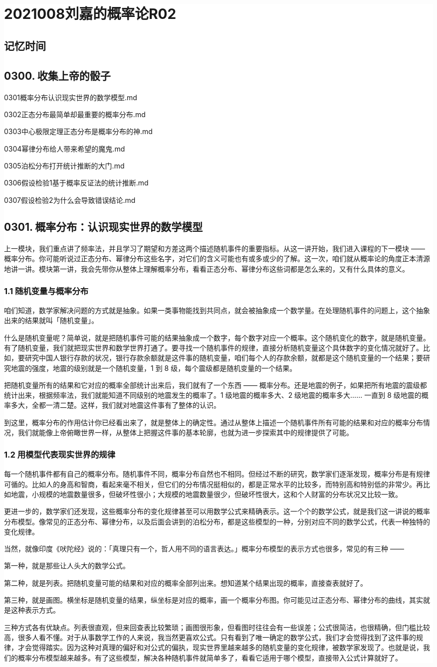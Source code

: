 # 2021008刘嘉的概率论R02

## 记忆时间

## 0300. 收集上帝的骰子

0301概率分布认识现实世界的数学模型.md

0302正态分布最简单却最重要的概率分布.md

0303中心极限定理正态分布是概率分布的神.md

0304幂律分布给人带来希望的魔鬼.md

0305泊松分布打开统计推断的大门.md

0306假设检验1基于概率反证法的统计推断.md

0307假设检验2为什么会导致错误结论.md

## 0301. 概率分布：认识现实世界的数学模型

上一模块，我们重点讲了频率法，并且学习了期望和方差这两个描述随机事件的重要指标。从这一讲开始，我们进入课程的下一模块 —— 概率分布。你可能听说过正态分布、幂律分布这些名字，对它们的含义可能也有或多或少的了解。这一次，咱们就从概率论的角度正本清源地讲一讲。模块第一讲，我会先带你从整体上理解概率分布，看看正态分布、幂律分布这些词都是怎么来的，又有什么具体的意义。

### 1.1 随机变量与概率分布

咱们知道，数学家解决问题的方式就是抽象。如果一类事物能找到共同点，就会被抽象成一个数学量。在处理随机事件的问题上，这个抽象出来的结果就叫「随机变量」。

什么是随机变量呢？简单说，就是把随机事件可能的结果抽象成一个数字，每个数字对应一个概率。这个随机变化的数字，就是随机变量。有了随机变量，我们就把现实世界和数学世界打通了。要寻找一个随机事件的规律，直接分析随机变量这个具体数字的变化情况就好了。比如，要研究中国人银行存款的状况，银行存款余额就是这件事的随机变量，咱们每个人的存款余额，就都是这个随机变量的一个结果；要研究地震的强度，地震的级别就是一个随机变量，1 到 8 级，每个震级都是随机变量的一个结果。

把随机变量所有的结果和它对应的概率全部统计出来后，我们就有了一个东西 —— 概率分布。还是地震的例子，如果把所有地震的震级都统计出来，根据频率法，我们就能知道不同级别的地震发生的概率了。1 级地震的概率多大、2 级地震的概率多大…… 一直到 8 级地震的概率多大，全都一清二楚。这样，我们就对地震这件事有了整体的认识。

到这里，概率分布的作用估计你已经看出来了，就是整体上的确定性。通过从整体上描述一个随机事件所有可能的结果和对应的概率分布情况，我们就能像上帝俯瞰世界一样，从整体上把握这件事的基本轮廓，也就为进一步探索其中的规律提供了可能。

### 1.2 用模型代表现实世界的规律

每一个随机事件都有自己的概率分布。随机事件不同，概率分布自然也不相同。但经过不断的研究，数学家们逐渐发现，概率分布是有规律可循的。比如人的身高和智商，看起来毫不相关，但它们的分布情况挺相似的，都是正常水平的比较多，而特别高和特别低的非常少。再比如地震，小规模的地震数量很多，但破坏性很小；大规模的地震数量很少，但破坏性很大，这和个人财富的分布状况又比较一致。

更进一步的，数学家们还发现，这些概率分布的变化规律甚至可以用数学公式来精确表示。这一个个的数学公式，就是我们这一讲说的概率分布模型。像常见的正态分布、幂律分布，以及后面会讲到的泊松分布，都是这些模型的一种，分别对应不同的数学公式，代表一种独特的变化规律。

当然，就像印度《吠陀经》说的：「真理只有一个，哲人用不同的语言表达。」概率分布模型的表示方式也很多，常见的有三种 ——

第一种，就是那些让人头大的数学公式。

第二种，就是列表。把随机变量可能的结果和对应的概率全部列出来。想知道某个结果出现的概率，直接查表就好了。

第三种，就是画图。横坐标是随机变量的结果，纵坐标是对应的概率，画一个概率分布图。你可能见过正态分布、幂律分布的曲线，其实就是这种表示方式。

三种方式各有优缺点。列表很直观，但来回查表比较繁琐；画图很形象，但看图时往往会有一些误差；公式很简洁，也很精确，但门槛比较高，很多人看不懂。对于从事数学工作的人来说，我当然更喜欢公式。只有看到了唯一确定的数学公式，我们才会觉得找到了这件事的规律，才会觉得踏实。因为这种对真理的偏好和对公式的偏执，现实世界里越来越多的随机变量的变化规律，被数学家发现了。也就是说，我们的概率分布模型越来越多。有了这些模型，解决各种随机事件就简单多了，看看它适用于哪个模型，直接带入公式计算就好了。
